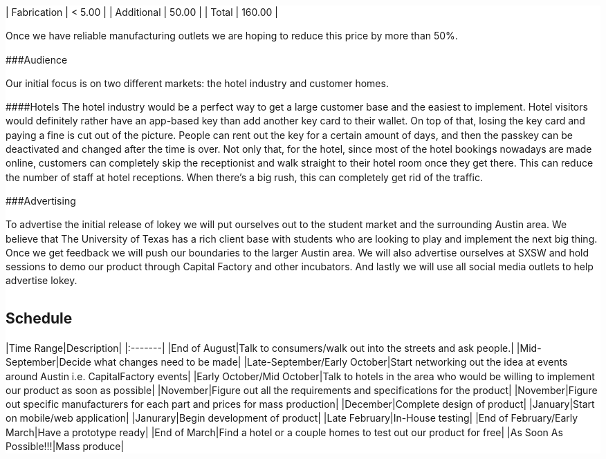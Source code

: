 | Fabrication | < 5.00 |
| Additional | 50.00 |
| Total | 160.00 |

Once we have reliable manufacturing outlets we are hoping to reduce this price by more than 50%. 

###Audience

Our initial focus is on two different markets: the hotel industry and customer homes.

####Hotels
The hotel industry would be a perfect way to get a large customer base and the easiest to implement. Hotel visitors would definitely rather have an app-based key than add another key card to their wallet. On top of that, losing the key card and paying a fine is cut out of the picture. People can rent out the key for a certain amount of days, and then the passkey can be deactivated and changed after the time is over. Not only that, for the hotel, since most of the hotel bookings nowadays are made online, customers can completely skip the receptionist and walk straight to their hotel room once they get there. This can reduce the number of staff at hotel receptions. When there’s a big rush, this can completely get rid of the traffic. 

###Advertising

To advertise the initial release of lokey we will put ourselves out to the student market and the surrounding Austin area. We believe that The University of Texas has a rich client base with students who are looking to play and implement the next big thing. Once we get feedback we will push our boundaries to the larger Austin area. We will also advertise ourselves at SXSW and hold sessions to demo our product through Capital Factory and other incubators. And lastly we will use all social media outlets to help advertise lokey.

Schedule
--------------------
|Time Range|Description|
|:-------|
|End of August|Talk to consumers/walk out into the streets and ask people.|
|Mid-September|Decide what changes need to be made|
|Late-September/Early October|Start networking out the idea at events around Austin i.e. CapitalFactory events|
|Early October/Mid October|Talk to hotels in the area who would be willing to implement our product as soon as possible|
|November|Figure out all the requirements and specifications for the product|
|November|Figure out specific manufacturers for each part and prices for mass production|
|December|Complete design of product|
|January|Start on mobile/web application|
|Janurary|Begin development of product|
|Late February|In-House testing|
|End of February/Early March|Have a prototype ready|
|End of March|Find a hotel or a couple homes to test out our product for free|
|As Soon As Possible!!!|Mass produce|
